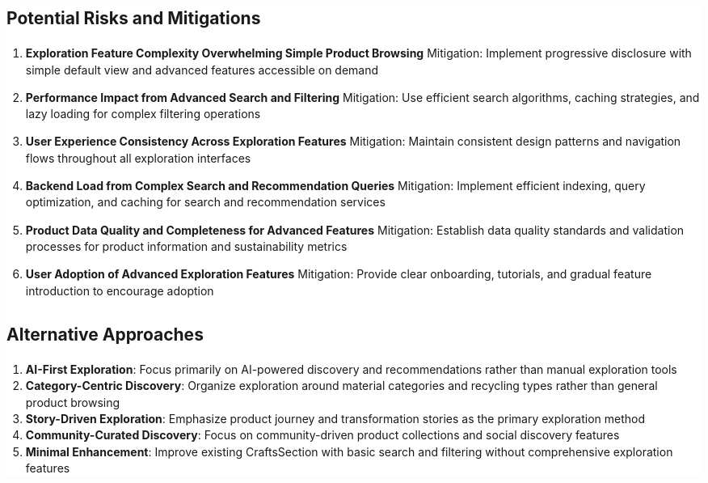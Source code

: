 ## Potential Risks and Mitigations

1. **Exploration Feature Complexity Overwhelming Simple Product Browsing**
   Mitigation: Implement progressive disclosure with simple default view and
   advanced features accessible on demand

2. **Performance Impact from Advanced Search and Filtering** Mitigation: Use
   efficient search algorithms, caching strategies, and lazy loading for complex
   filtering operations

3. **User Experience Consistency Across Exploration Features** Mitigation:
   Maintain consistent design patterns and navigation flows throughout all
   exploration interfaces

4. **Backend Load from Complex Search and Recommendation Queries** Mitigation:
   Implement efficient indexing, query optimization, and caching for search and
   recommendation services

5. **Product Data Quality and Completeness for Advanced Features** Mitigation:
   Establish data quality standards and validation processes for product
   information and sustainability metrics

6. **User Adoption of Advanced Exploration Features** Mitigation: Provide clear
   onboarding, tutorials, and gradual feature introduction to encourage adoption

## Alternative Approaches

1. **AI-First Exploration**: Focus primarily on AI-powered discovery and
   recommendations rather than manual exploration tools
2. **Category-Centric Discovery**: Organize exploration around material
   categories and recycling types rather than general product browsing
3. **Story-Driven Exploration**: Emphasize product journey and transformation
   stories as the primary exploration method
4. **Community-Curated Discovery**: Focus on community-driven product
   collections and social discovery features
5. **Minimal Enhancement**: Improve existing CraftsSection with basic search and
   filtering without comprehensive exploration features
